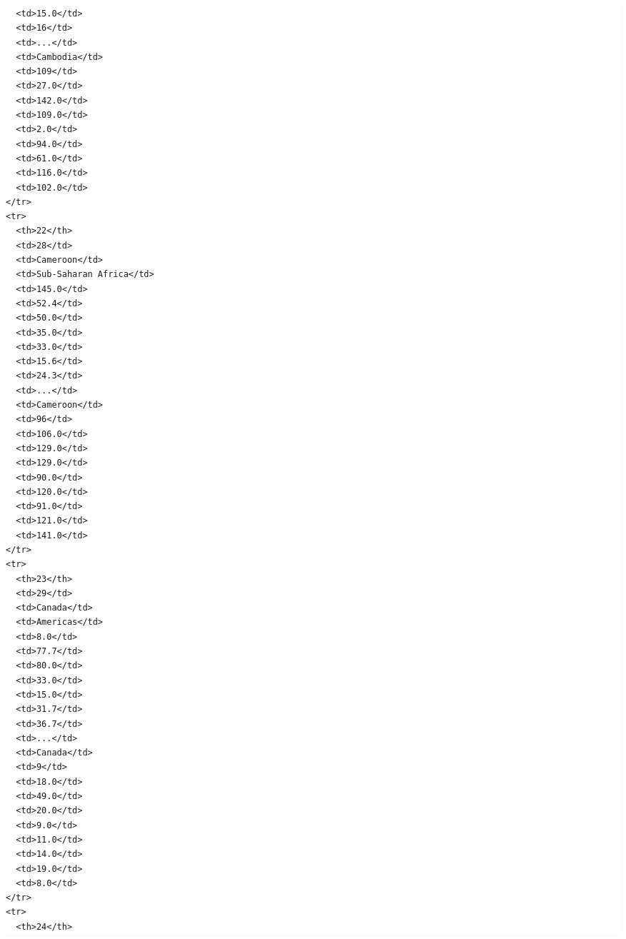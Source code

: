       <td>15.0</td>
      <td>16</td>
      <td>...</td>
      <td>Cambodia</td>
      <td>109</td>
      <td>27.0</td>
      <td>142.0</td>
      <td>109.0</td>
      <td>2.0</td>
      <td>94.0</td>
      <td>61.0</td>
      <td>116.0</td>
      <td>102.0</td>
    </tr>
    <tr>
      <th>22</th>
      <td>28</td>
      <td>Cameroon</td>
      <td>Sub-Saharan Africa</td>
      <td>145.0</td>
      <td>52.4</td>
      <td>50.0</td>
      <td>35.0</td>
      <td>33.0</td>
      <td>15.6</td>
      <td>24.3</td>
      <td>...</td>
      <td>Cameroon</td>
      <td>96</td>
      <td>106.0</td>
      <td>129.0</td>
      <td>129.0</td>
      <td>90.0</td>
      <td>120.0</td>
      <td>91.0</td>
      <td>121.0</td>
      <td>141.0</td>
    </tr>
    <tr>
      <th>23</th>
      <td>29</td>
      <td>Canada</td>
      <td>Americas</td>
      <td>8.0</td>
      <td>77.7</td>
      <td>80.0</td>
      <td>33.0</td>
      <td>15.0</td>
      <td>31.7</td>
      <td>36.7</td>
      <td>...</td>
      <td>Canada</td>
      <td>9</td>
      <td>18.0</td>
      <td>49.0</td>
      <td>20.0</td>
      <td>9.0</td>
      <td>11.0</td>
      <td>14.0</td>
      <td>19.0</td>
      <td>8.0</td>
    </tr>
    <tr>
      <th>24</th>